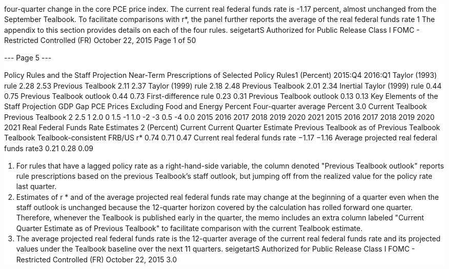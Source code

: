 four-quarter change in the core PCE price index. The current real federal funds rate
is -1.17 percent, almost unchanged from the September Tealbook. To facilitate
comparisons with r*, the panel further reports the average of the real federal funds rate
1 The appendix to this section provides details on each of the four rules.
seigetartS
Authorized for Public Release
Class I FOMC - Restricted Controlled (FR) October 22, 2015
Page 1 of 50

--- Page 5 ---

Policy Rules and the Staff Projection
Near-Term Prescriptions of Selected Policy Rules1
(Percent)
2015:Q4 2016:Q1
Taylor (1993) rule 2.28 2.53
Previous Tealbook 2.11 2.37
Taylor (1999) rule 2.18 2.48
Previous Tealbook 2.01 2.34
Inertial Taylor (1999) rule 0.44 0.75
Previous Tealbook outlook 0.44 0.73
First-difference rule 0.23 0.31
Previous Tealbook outlook 0.13 0.13
Key Elements of the Staff Projection
GDP Gap PCE Prices Excluding Food and Energy
Percent Four-quarter average Percent
3.0
Current Tealbook
Previous Tealbook 2
2.5
1
2.0
0
1.5
-1
1.0
-2
-3 0.5
-4 0.0
2015 2016 2017 2018 2019 2020 2021 2015 2016 2017 2018 2019 2020 2021
Real Federal Funds Rate Estimates 2
(Percent)
Current Current Quarter Estimate Previous
Tealbook as of Previous Tealbook Tealbook
Tealbook-consistent FRB/US r* 0.74 0.71 0.47
Current real federal funds rate −1.17 −1.16
Average projected real federal funds rate3 0.21 0.28 0.09
1. For rules that have a lagged policy rate as a right-hand-side variable, the column denoted "Previous Tealbook outlook" reports rule prescriptions based
on the previous Tealbook’s staff outlook, but jumping off from the realized value for the policy rate last quarter.
2. Estimates of r * and of the average projected real federal funds rate may change at the beginning of a quarter even when the staff outlook is unchanged
because the 12-quarter horizon covered by the calculation has rolled forward one quarter. Therefore, whenever the Tealbook is published early in the quarter,
the memo includes an extra column labeled "Current Quarter Estimate as of Previous Tealbook" to facilitate comparison with the current Tealbook estimate.
3. The average projected real federal funds rate is the 12-quarter average of the current real federal funds rate and its projected values under the Tealbook
baseline over the next 11 quarters.
seigetartS
Authorized for Public Release
Class I FOMC - Restricted Controlled (FR) October 22, 2015
3.0